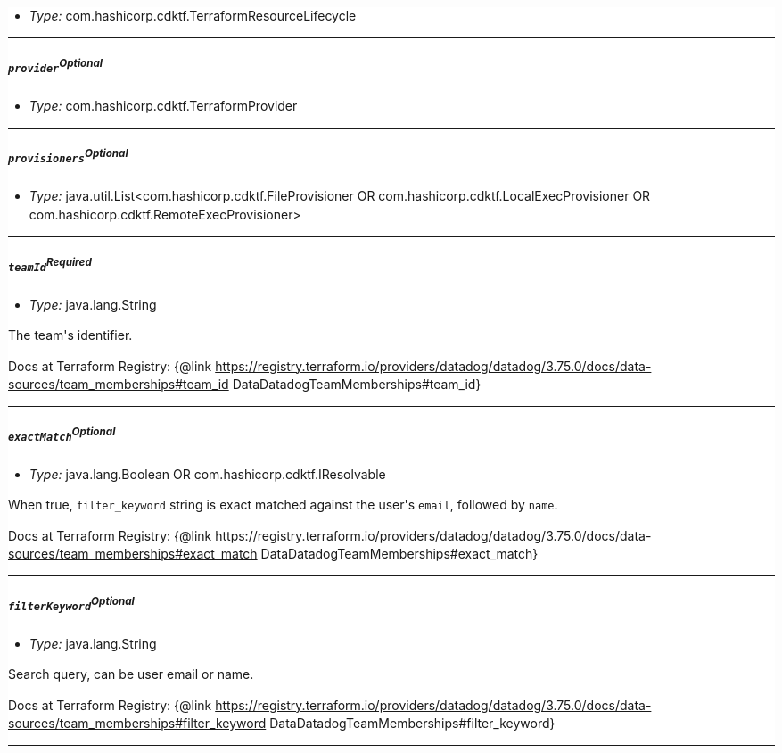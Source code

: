 - *Type:* com.hashicorp.cdktf.TerraformResourceLifecycle

---

##### `provider`<sup>Optional</sup> <a name="provider" id="@cdktf/provider-datadog.dataDatadogTeamMemberships.DataDatadogTeamMemberships.Initializer.parameter.provider"></a>

- *Type:* com.hashicorp.cdktf.TerraformProvider

---

##### `provisioners`<sup>Optional</sup> <a name="provisioners" id="@cdktf/provider-datadog.dataDatadogTeamMemberships.DataDatadogTeamMemberships.Initializer.parameter.provisioners"></a>

- *Type:* java.util.List<com.hashicorp.cdktf.FileProvisioner OR com.hashicorp.cdktf.LocalExecProvisioner OR com.hashicorp.cdktf.RemoteExecProvisioner>

---

##### `teamId`<sup>Required</sup> <a name="teamId" id="@cdktf/provider-datadog.dataDatadogTeamMemberships.DataDatadogTeamMemberships.Initializer.parameter.teamId"></a>

- *Type:* java.lang.String

The team's identifier.

Docs at Terraform Registry: {@link https://registry.terraform.io/providers/datadog/datadog/3.75.0/docs/data-sources/team_memberships#team_id DataDatadogTeamMemberships#team_id}

---

##### `exactMatch`<sup>Optional</sup> <a name="exactMatch" id="@cdktf/provider-datadog.dataDatadogTeamMemberships.DataDatadogTeamMemberships.Initializer.parameter.exactMatch"></a>

- *Type:* java.lang.Boolean OR com.hashicorp.cdktf.IResolvable

When true, `filter_keyword` string is exact matched against the user's `email`, followed by `name`.

Docs at Terraform Registry: {@link https://registry.terraform.io/providers/datadog/datadog/3.75.0/docs/data-sources/team_memberships#exact_match DataDatadogTeamMemberships#exact_match}

---

##### `filterKeyword`<sup>Optional</sup> <a name="filterKeyword" id="@cdktf/provider-datadog.dataDatadogTeamMemberships.DataDatadogTeamMemberships.Initializer.parameter.filterKeyword"></a>

- *Type:* java.lang.String

Search query, can be user email or name.

Docs at Terraform Registry: {@link https://registry.terraform.io/providers/datadog/datadog/3.75.0/docs/data-sources/team_memberships#filter_keyword DataDatadogTeamMemberships#filter_keyword}

---